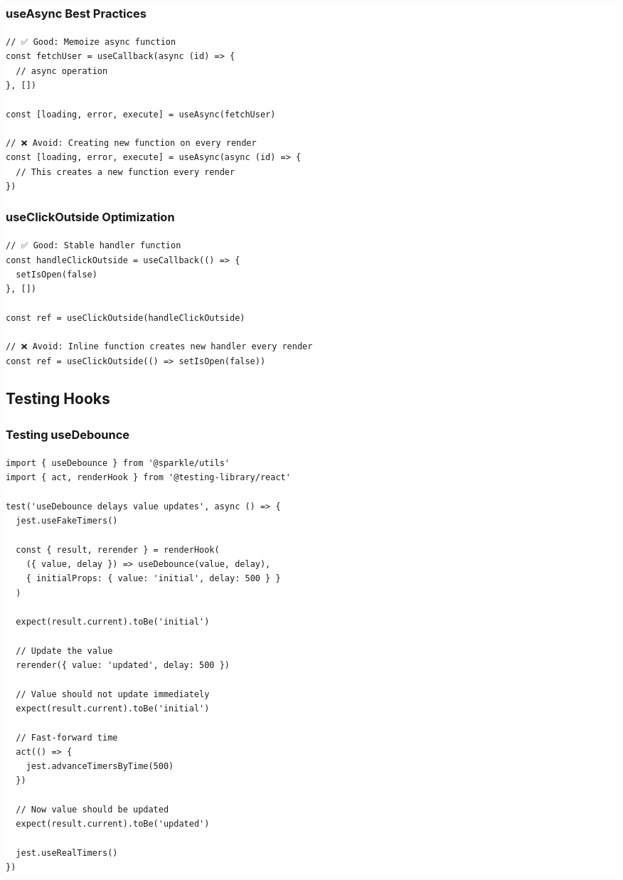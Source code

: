 ### useAsync Best Practices

```tsx
// ✅ Good: Memoize async function
const fetchUser = useCallback(async (id) => {
  // async operation
}, [])

const [loading, error, execute] = useAsync(fetchUser)

// ❌ Avoid: Creating new function on every render
const [loading, error, execute] = useAsync(async (id) => {
  // This creates a new function every render
})
```

### useClickOutside Optimization

```tsx
// ✅ Good: Stable handler function
const handleClickOutside = useCallback(() => {
  setIsOpen(false)
}, [])

const ref = useClickOutside(handleClickOutside)

// ❌ Avoid: Inline function creates new handler every render
const ref = useClickOutside(() => setIsOpen(false))
```

## Testing Hooks

### Testing useDebounce

```tsx
import { useDebounce } from '@sparkle/utils'
import { act, renderHook } from '@testing-library/react'

test('useDebounce delays value updates', async () => {
  jest.useFakeTimers()

  const { result, rerender } = renderHook(
    ({ value, delay }) => useDebounce(value, delay),
    { initialProps: { value: 'initial', delay: 500 } }
  )

  expect(result.current).toBe('initial')

  // Update the value
  rerender({ value: 'updated', delay: 500 })

  // Value should not update immediately
  expect(result.current).toBe('initial')

  // Fast-forward time
  act(() => {
    jest.advanceTimersByTime(500)
  })

  // Now value should be updated
  expect(result.current).toBe('updated')

  jest.useRealTimers()
})
```